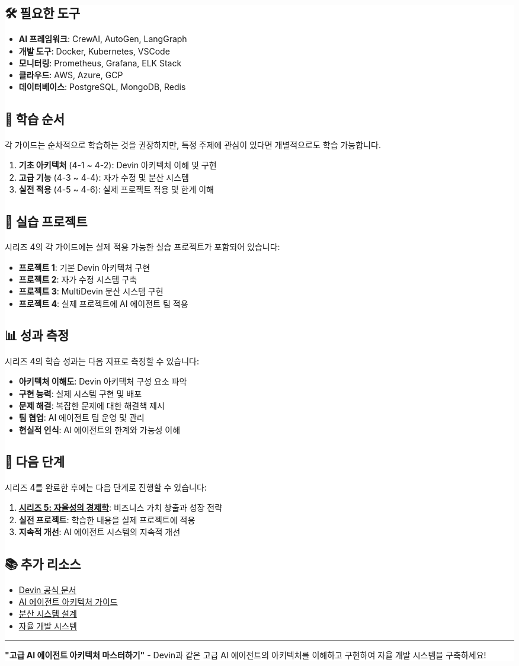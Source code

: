 ## 🛠️ 필요한 도구

- **AI 프레임워크**: CrewAI, AutoGen, LangGraph
- **개발 도구**: Docker, Kubernetes, VSCode
- **모니터링**: Prometheus, Grafana, ELK Stack
- **클라우드**: AWS, Azure, GCP
- **데이터베이스**: PostgreSQL, MongoDB, Redis

## 📖 학습 순서

각 가이드는 순차적으로 학습하는 것을 권장하지만, 특정 주제에 관심이 있다면 개별적으로도 학습 가능합니다.

1. **기초 아키텍처** (4-1 ~ 4-2): Devin 아키텍처 이해 및 구현
2. **고급 기능** (4-3 ~ 4-4): 자가 수정 및 분산 시스템
3. **실전 적용** (4-5 ~ 4-6): 실제 프로젝트 적용 및 한계 이해

## 🎯 실습 프로젝트

시리즈 4의 각 가이드에는 실제 적용 가능한 실습 프로젝트가 포함되어 있습니다:

- **프로젝트 1**: 기본 Devin 아키텍처 구현
- **프로젝트 2**: 자가 수정 시스템 구축
- **프로젝트 3**: MultiDevin 분산 시스템 구현
- **프로젝트 4**: 실제 프로젝트에 AI 에이전트 팀 적용

## 📊 성과 측정

시리즈 4의 학습 성과는 다음 지표로 측정할 수 있습니다:

- **아키텍처 이해도**: Devin 아키텍처 구성 요소 파악
- **구현 능력**: 실제 시스템 구현 및 배포
- **문제 해결**: 복잡한 문제에 대한 해결책 제시
- **팀 협업**: AI 에이전트 팀 운영 및 관리
- **현실적 인식**: AI 에이전트의 한계와 가능성 이해

## 🚀 다음 단계

시리즈 4를 완료한 후에는 다음 단계로 진행할 수 있습니다:

1. **[시리즈 5: 자율성의 경제학](../series-5/README.md)**: 비즈니스 가치 창출과 성장 전략
2. **실전 프로젝트**: 학습한 내용을 실제 프로젝트에 적용
3. **지속적 개선**: AI 에이전트 시스템의 지속적 개선

## 📚 추가 리소스

- [Devin 공식 문서](https://devin.dev/)
- [AI 에이전트 아키텍처 가이드](https://ai-agent-architecture.dev/)
- [분산 시스템 설계](https://distributed-systems.dev/)
- [자율 개발 시스템](https://autonomous-development.dev/)

---

**"고급 AI 에이전트 아키텍처 마스터하기"** - Devin과 같은 고급 AI 에이전트의 아키텍처를 이해하고 구현하여 자율 개발 시스템을 구축하세요!
